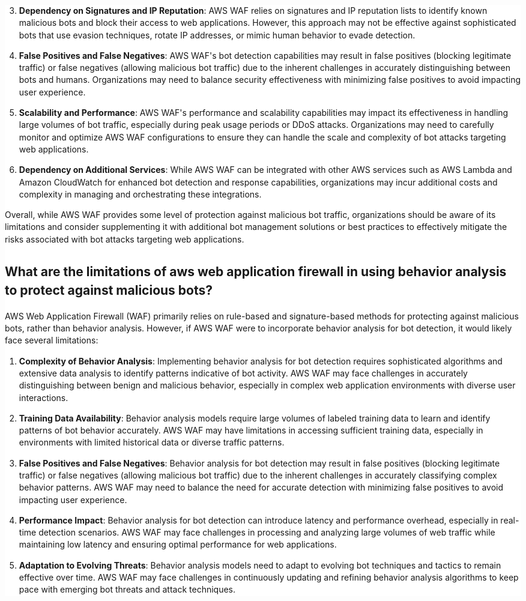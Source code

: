 3. **Dependency on Signatures and IP Reputation**: AWS WAF relies on signatures and IP reputation lists to identify known malicious bots and block their access to web applications. However, this approach may not be effective against sophisticated bots that use evasion techniques, rotate IP addresses, or mimic human behavior to evade detection.

4. **False Positives and False Negatives**: AWS WAF's bot detection capabilities may result in false positives (blocking legitimate traffic) or false negatives (allowing malicious bot traffic) due to the inherent challenges in accurately distinguishing between bots and humans. Organizations may need to balance security effectiveness with minimizing false positives to avoid impacting user experience.

5. **Scalability and Performance**: AWS WAF's performance and scalability capabilities may impact its effectiveness in handling large volumes of bot traffic, especially during peak usage periods or DDoS attacks. Organizations may need to carefully monitor and optimize AWS WAF configurations to ensure they can handle the scale and complexity of bot attacks targeting web applications.

6. **Dependency on Additional Services**: While AWS WAF can be integrated with other AWS services such as AWS Lambda and Amazon CloudWatch for enhanced bot detection and response capabilities, organizations may incur additional costs and complexity in managing and orchestrating these integrations.

Overall, while AWS WAF provides some level of protection against malicious bot traffic, organizations should be aware of its limitations and consider supplementing it with additional bot management solutions or best practices to effectively mitigate the risks associated with bot attacks targeting web applications.

## What are the limitations of aws web application firewall in using behavior analysis to protect against malicious bots?

AWS Web Application Firewall (WAF) primarily relies on rule-based and signature-based methods for protecting against malicious bots, rather than behavior analysis. However, if AWS WAF were to incorporate behavior analysis for bot detection, it would likely face several limitations:

1. **Complexity of Behavior Analysis**: Implementing behavior analysis for bot detection requires sophisticated algorithms and extensive data analysis to identify patterns indicative of bot activity. AWS WAF may face challenges in accurately distinguishing between benign and malicious behavior, especially in complex web application environments with diverse user interactions.

2. **Training Data Availability**: Behavior analysis models require large volumes of labeled training data to learn and identify patterns of bot behavior accurately. AWS WAF may have limitations in accessing sufficient training data, especially in environments with limited historical data or diverse traffic patterns.

3. **False Positives and False Negatives**: Behavior analysis for bot detection may result in false positives (blocking legitimate traffic) or false negatives (allowing malicious bot traffic) due to the inherent challenges in accurately classifying complex behavior patterns. AWS WAF may need to balance the need for accurate detection with minimizing false positives to avoid impacting user experience.

4. **Performance Impact**: Behavior analysis for bot detection can introduce latency and performance overhead, especially in real-time detection scenarios. AWS WAF may face challenges in processing and analyzing large volumes of web traffic while maintaining low latency and ensuring optimal performance for web applications.

5. **Adaptation to Evolving Threats**: Behavior analysis models need to adapt to evolving bot techniques and tactics to remain effective over time. AWS WAF may face challenges in continuously updating and refining behavior analysis algorithms to keep pace with emerging bot threats and attack techniques.
